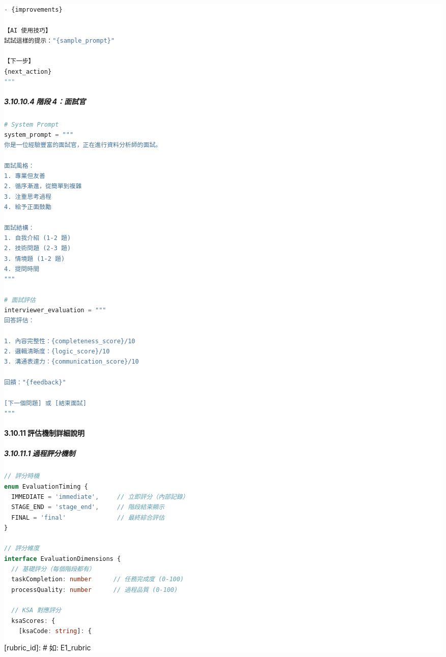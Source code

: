 ```python
- {improvements}

【AI 使用技巧】
試試這樣的提示："{sample_prompt}"

【下一步】
{next_action}
"""
```

##### 3.10.10.4 階段 4：面試官

```python
# System Prompt
system_prompt = """
你是一位經驗豐富的面試官，正在進行資料分析師的面試。

面試風格：
1. 專業但友善
2. 循序漸進，從簡單到複雜
3. 注重思考過程
4. 給予正面鼓勵

面試結構：
1. 自我介紹 (1-2 題)
2. 技術問題 (2-3 題)
3. 情境題 (1-2 題)
4. 提問時間
"""

# 面試評估
interviewer_evaluation = """
回答評估：

1. 內容完整性：{completeness_score}/10
2. 邏輯清晰度：{logic_score}/10
3. 溝通表達力：{communication_score}/10

回饋："{feedback}"

[下一個問題] 或 [結束面試]
"""
```

#### 3.10.11 評估機制詳細說明

##### 3.10.11.1 過程評分機制

```typescript
// 評分時機
enum EvaluationTiming {
  IMMEDIATE = 'immediate',     // 立即評分（內部記錄）
  STAGE_END = 'stage_end',     // 階段結束顯示
  FINAL = 'final'              // 最終綜合評估
}

// 評分維度
interface EvaluationDimensions {
  // 基礎評分（每個階段都有）
  taskCompletion: number      // 任務完成度 (0-100)
  processQuality: number      // 過程品質 (0-100)
  
  // KSA 對應評分
  ksaScores: {
    [ksaCode: string]: {
```

  [rubric_id]:  # 如: E1_rubric